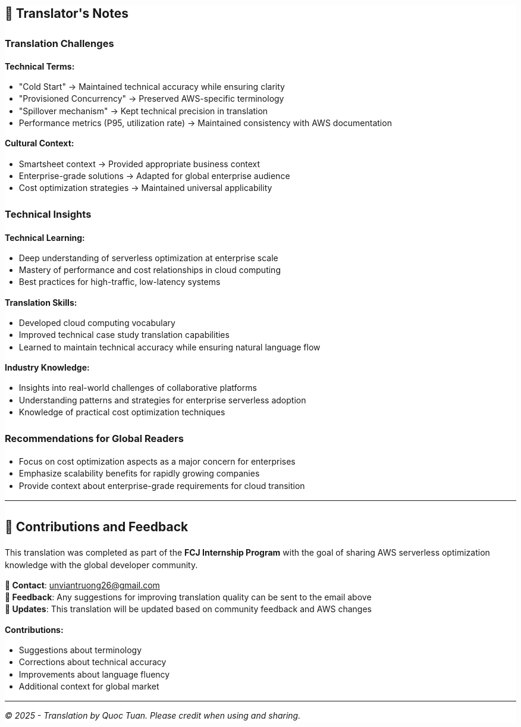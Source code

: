 ## 💬 Translator's Notes

### Translation Challenges

**Technical Terms:**
- "Cold Start" → Maintained technical accuracy while ensuring clarity
- "Provisioned Concurrency" → Preserved AWS-specific terminology
- "Spillover mechanism" → Kept technical precision in translation
- Performance metrics (P95, utilization rate) → Maintained consistency with AWS documentation

**Cultural Context:**
- Smartsheet context → Provided appropriate business context
- Enterprise-grade solutions → Adapted for global enterprise audience
- Cost optimization strategies → Maintained universal applicability

### Technical Insights

**Technical Learning:**
- Deep understanding of serverless optimization at enterprise scale
- Mastery of performance and cost relationships in cloud computing
- Best practices for high-traffic, low-latency systems

**Translation Skills:**
- Developed cloud computing vocabulary
- Improved technical case study translation capabilities
- Learned to maintain technical accuracy while ensuring natural language flow

**Industry Knowledge:**
- Insights into real-world challenges of collaborative platforms
- Understanding patterns and strategies for enterprise serverless adoption
- Knowledge of practical cost optimization techniques

### Recommendations for Global Readers
- Focus on cost optimization aspects as a major concern for enterprises
- Emphasize scalability benefits for rapidly growing companies
- Provide context about enterprise-grade requirements for cloud transition

---

## 🤝 Contributions and Feedback

This translation was completed as part of the **FCJ Internship Program** with the goal of sharing AWS serverless optimization knowledge with the global developer community.

**📧 Contact**: unviantruong26@gmail.com  
**💬 Feedback**: Any suggestions for improving translation quality can be sent to the email above  
**🔄 Updates**: This translation will be updated based on community feedback and AWS changes

**Contributions:**
- Suggestions about terminology
- Corrections about technical accuracy
- Improvements about language fluency
- Additional context for global market

---

*© 2025 - Translation by Quoc Tuan. Please credit when using and sharing.*